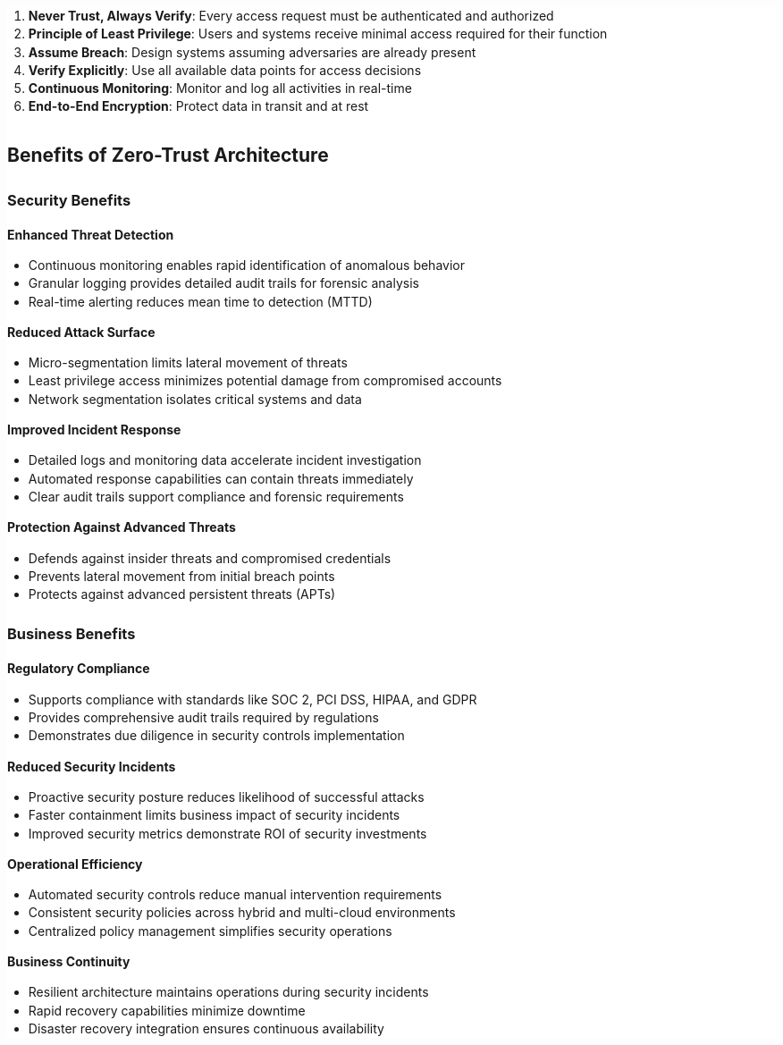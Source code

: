 1. **Never Trust, Always Verify**: Every access request must be authenticated and authorized
2. **Principle of Least Privilege**: Users and systems receive minimal access required for their function
3. **Assume Breach**: Design systems assuming adversaries are already present
4. **Verify Explicitly**: Use all available data points for access decisions
5. **Continuous Monitoring**: Monitor and log all activities in real-time
6. **End-to-End Encryption**: Protect data in transit and at rest

## Benefits of Zero-Trust Architecture

### Security Benefits

**Enhanced Threat Detection**
- Continuous monitoring enables rapid identification of anomalous behavior
- Granular logging provides detailed audit trails for forensic analysis
- Real-time alerting reduces mean time to detection (MTTD)

**Reduced Attack Surface**
- Micro-segmentation limits lateral movement of threats
- Least privilege access minimizes potential damage from compromised accounts
- Network segmentation isolates critical systems and data

**Improved Incident Response**
- Detailed logs and monitoring data accelerate incident investigation
- Automated response capabilities can contain threats immediately
- Clear audit trails support compliance and forensic requirements

**Protection Against Advanced Threats**
- Defends against insider threats and compromised credentials
- Prevents lateral movement from initial breach points
- Protects against advanced persistent threats (APTs)

### Business Benefits

**Regulatory Compliance**
- Supports compliance with standards like SOC 2, PCI DSS, HIPAA, and GDPR
- Provides comprehensive audit trails required by regulations
- Demonstrates due diligence in security controls implementation

**Reduced Security Incidents**
- Proactive security posture reduces likelihood of successful attacks
- Faster containment limits business impact of security incidents
- Improved security metrics demonstrate ROI of security investments

**Operational Efficiency**
- Automated security controls reduce manual intervention requirements
- Consistent security policies across hybrid and multi-cloud environments
- Centralized policy management simplifies security operations

**Business Continuity**
- Resilient architecture maintains operations during security incidents
- Rapid recovery capabilities minimize downtime
- Disaster recovery integration ensures continuous availability
